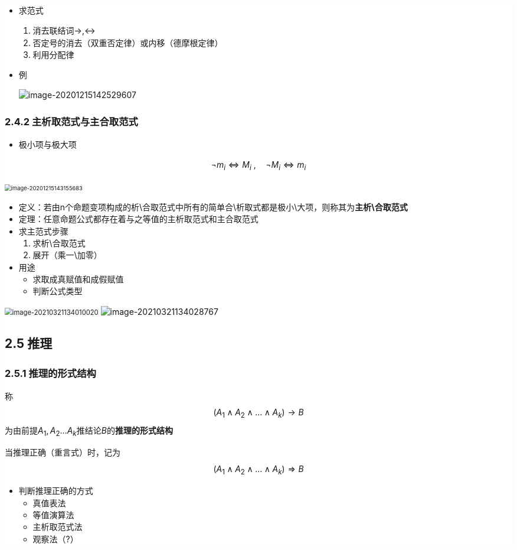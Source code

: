 - 求范式

  1. 消去联结词$\rightarrow,\leftrightarrow$
  2. 否定号的消去（双重否定律）或内移（德摩根定律）
  3. 利用分配律

- 例

  ![image-20201215142529607](https://trou.oss-cn-shanghai.aliyuncs.com/img/image-20201215142529607.png)

### 2.4.2 主析取范式与主合取范式

- 极小项与极大项

$$
\neg m_i\Leftrightarrow M_i \ ,\quad \neg M_i\Leftrightarrow m_i
$$

<img src="https://trou.oss-cn-shanghai.aliyuncs.com/img/image-20201215143155683.png" alt="image-20201215143155683" style="zoom:67%;" />

- 定义：若由n个命题变项构成的析\合取范式中所有的简单合\析取式都是极小\大项，则称其为**主析\合取范式**
- 定理：任意命题公式都存在着与之等值的主析取范式和主合取范式
- 求主范式步骤
  1. 求析\合取范式
  2. 展开（乘一\加零）
- 用途
  - 求取成真赋值和成假赋值
  - 判断公式类型

<img src="http://image.trouvaille0198.top/image-20210321134010020.png" alt="image-20210321134010020" style="zoom: 80%;" />

<img src="http://image.trouvaille0198.top/image-20210321134028767.png" alt="image-20210321134028767"  />

## 2.5 推理

### 2.5.1 推理的形式结构

称
$$
(A_1\land A_2\land \ldots\land A_k)\rightarrow B
$$
为由前提$A_1,A_2\ldots A_k$推结论$B$的**推理的形式结构**

当推理正确（重言式）时，记为
$$
(A_1\land A_2\land \ldots\land A_k)\Rightarrow B
$$

- 判断推理正确的方式
  - 真值表法
  - 等值演算法
  - 主析取范式法
  - 观察法（?）
